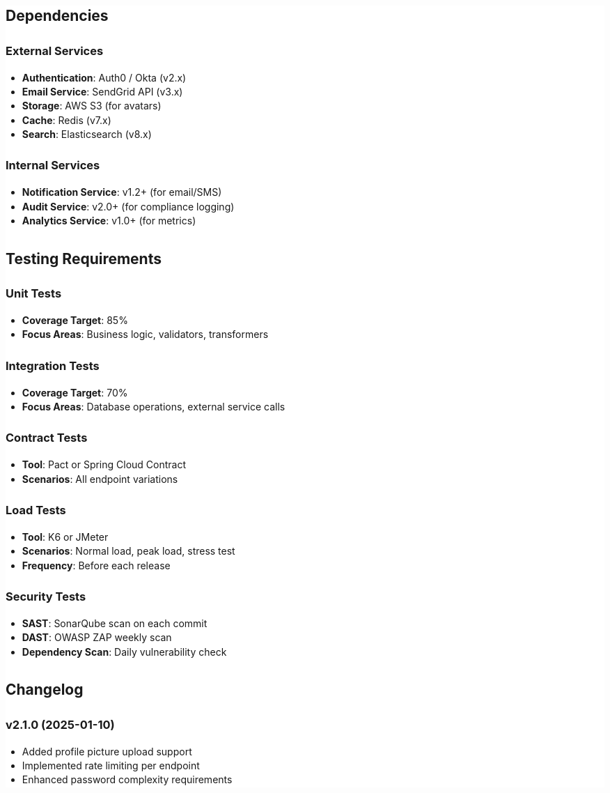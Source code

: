 ## Dependencies

### External Services

- **Authentication**: Auth0 / Okta (v2.x)
- **Email Service**: SendGrid API (v3.x)
- **Storage**: AWS S3 (for avatars)
- **Cache**: Redis (v7.x)
- **Search**: Elasticsearch (v8.x)

### Internal Services

- **Notification Service**: v1.2+ (for email/SMS)
- **Audit Service**: v2.0+ (for compliance logging)
- **Analytics Service**: v1.0+ (for metrics)

## Testing Requirements

### Unit Tests

- **Coverage Target**: 85%
- **Focus Areas**: Business logic, validators, transformers

### Integration Tests

- **Coverage Target**: 70%
- **Focus Areas**: Database operations, external service calls

### Contract Tests

- **Tool**: Pact or Spring Cloud Contract
- **Scenarios**: All endpoint variations

### Load Tests

- **Tool**: K6 or JMeter
- **Scenarios**: Normal load, peak load, stress test
- **Frequency**: Before each release

### Security Tests

- **SAST**: SonarQube scan on each commit
- **DAST**: OWASP ZAP weekly scan
- **Dependency Scan**: Daily vulnerability check

## Changelog

### v2.1.0 (2025-01-10)

- Added profile picture upload support
- Implemented rate limiting per endpoint
- Enhanced password complexity requirements
